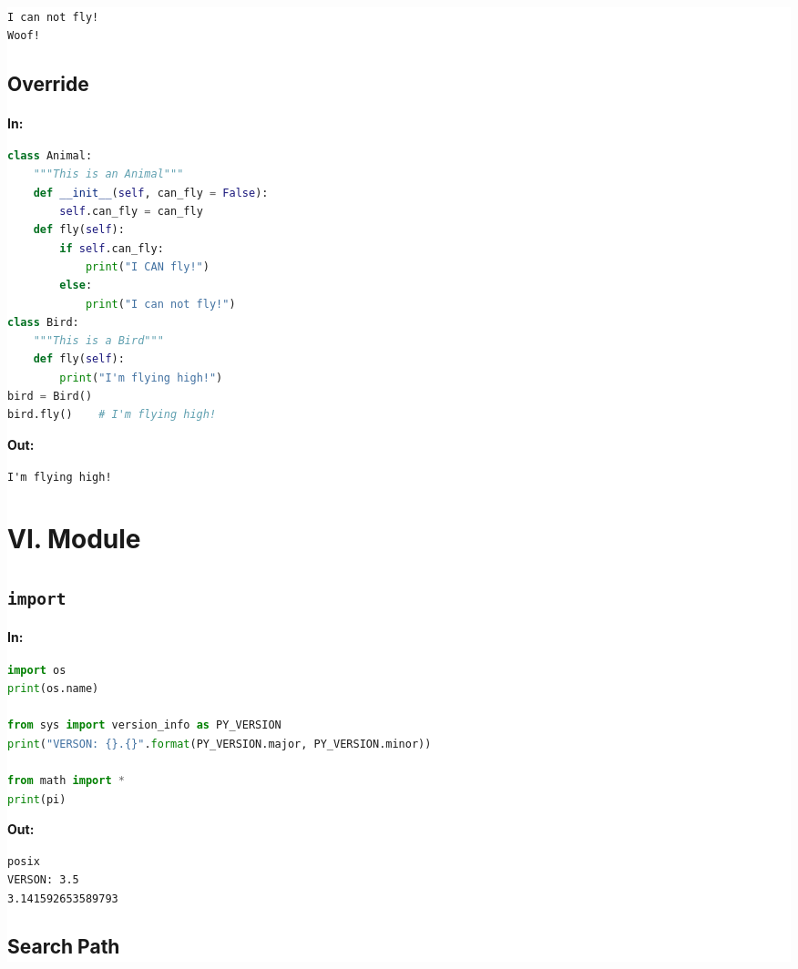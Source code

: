     I can not fly!
    Woof!
    

## Override

**In:**
```python
class Animal:
    """This is an Animal"""
    def __init__(self, can_fly = False):
        self.can_fly = can_fly
    def fly(self):
        if self.can_fly:
            print("I CAN fly!")
        else:
            print("I can not fly!")
class Bird:
    """This is a Bird"""
    def fly(self):
        print("I'm flying high!")
bird = Bird()
bird.fly()    # I'm flying high!
```
**Out:**

    I'm flying high!
    

# VI. Module

## `import`

**In:**
```python
import os
print(os.name)

from sys import version_info as PY_VERSION
print("VERSON: {}.{}".format(PY_VERSION.major, PY_VERSION.minor))

from math import *
print(pi)
```
**Out:**

    posix
    VERSON: 3.5
    3.141592653589793
    

## Search Path
